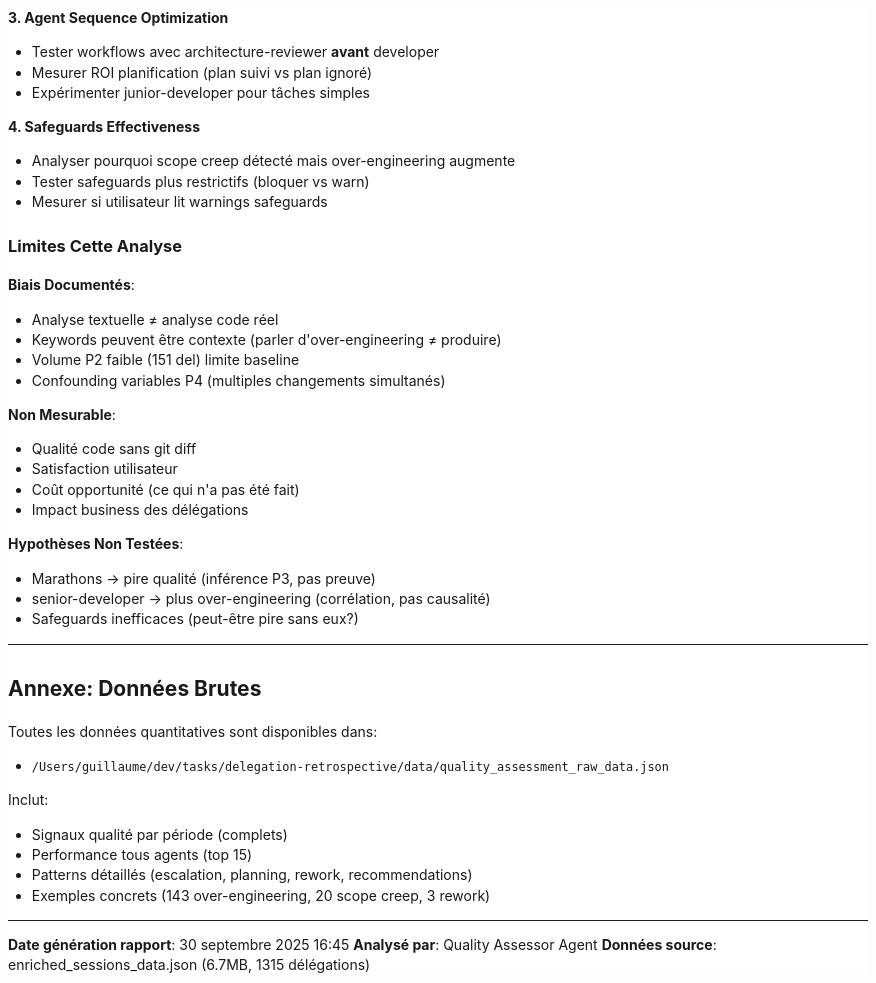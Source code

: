 **3. Agent Sequence Optimization**
- Tester workflows avec architecture-reviewer **avant** developer
- Mesurer ROI planification (plan suivi vs plan ignoré)
- Expérimenter junior-developer pour tâches simples

**4. Safeguards Effectiveness**
- Analyser pourquoi scope creep détecté mais over-engineering augmente
- Tester safeguards plus restrictifs (bloquer vs warn)
- Mesurer si utilisateur lit warnings safeguards

### Limites Cette Analyse

**Biais Documentés**:
- Analyse textuelle ≠ analyse code réel
- Keywords peuvent être contexte (parler d'over-engineering ≠ produire)
- Volume P2 faible (151 del) limite baseline
- Confounding variables P4 (multiples changements simultanés)

**Non Mesurable**:
- Qualité code sans git diff
- Satisfaction utilisateur
- Coût opportunité (ce qui n'a pas été fait)
- Impact business des délégations

**Hypothèses Non Testées**:
- Marathons → pire qualité (inférence P3, pas preuve)
- senior-developer → plus over-engineering (corrélation, pas causalité)
- Safeguards inefficaces (peut-être pire sans eux?)

---

## Annexe: Données Brutes

Toutes les données quantitatives sont disponibles dans:
- `/Users/guillaume/dev/tasks/delegation-retrospective/data/quality_assessment_raw_data.json`

Inclut:
- Signaux qualité par période (complets)
- Performance tous agents (top 15)
- Patterns détaillés (escalation, planning, rework, recommendations)
- Exemples concrets (143 over-engineering, 20 scope creep, 3 rework)

---

**Date génération rapport**: 30 septembre 2025 16:45
**Analysé par**: Quality Assessor Agent
**Données source**: enriched_sessions_data.json (6.7MB, 1315 délégations)